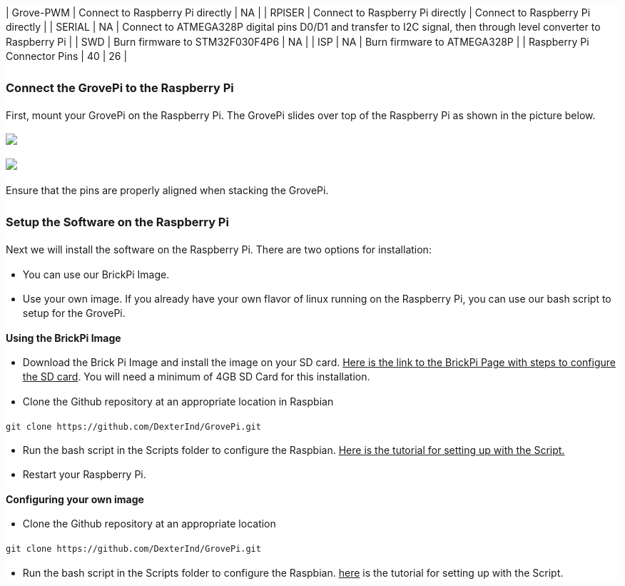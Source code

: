 | Grove-PWM                   | Connect to Raspberry Pi directly                                                                                  | NA                                                                                                                               |
| RPISER                      | Connect to Raspberry Pi directly                                                                                  | Connect to Raspberry Pi directly                                                                                                 |
| SERIAL                      | NA                                                                                                                | Connect to ATMEGA328P digital pins D0/D1 and transfer to I2C signal, then through level converter to Raspberry Pi                |
| SWD                         | Burn firmware to STM32F030F4P6                                                                                    | NA                                                                                                                               |
| ISP                         | NA                                                                                                                | Burn firmware to ATMEGA328P                                                                                                      |
| Raspberry Pi Connector Pins | 40                                                                                                                | 26                                                                                                                               |

### Connect the GrovePi to the Raspberry Pi

First, mount your GrovePi on the Raspberry Pi.  The GrovePi slides over top of the Raspberry Pi as shown in the picture below.

![](https://files.seeedstudio.com/wiki/GrovePi_Plus/img/GrovePiPlus_wiki_3.jpg)

![](https://files.seeedstudio.com/wiki/GrovePi_Plus/img/GrovePi_Wiki_1.JPG)

Ensure that the pins are properly aligned when stacking the GrovePi.

### Setup the Software on the Raspberry Pi

Next we will install the software on the Raspberry Pi. There are two options for installation:

* You can use our BrickPi Image.

* Use your own image.  If you already have your own flavor of linux running on the Raspberry Pi, you can use our bash script to setup for the GrovePi.

**Using the BrickPi Image**

* Download the Brick Pi Image and install the image on your SD card. [Here is the link to the BrickPi Page with steps to configure the SD card](http://www.dexterindustries.com/BrickPi/getting-started/pi-prep/).  You will need a minimum of 4GB SD Card for this installation.

* Clone the Github repository at an appropriate location in Raspbian

```
git clone https://github.com/DexterInd/GrovePi.git
```

* Run the bash script in the Scripts folder to configure the Raspbian. [Here is the tutorial for setting up with the Script.](http://www.dexterindustries.com/GrovePi/get-started-with-the-grovepi/setting-software/)

* Restart your Raspberry Pi.

**Configuring your own image**

* Clone the Github repository at an appropriate location

```
git clone https://github.com/DexterInd/GrovePi.git
```

* Run the bash script in the Scripts folder to configure the Raspbian. [here](http://www.dexterindustries.com/GrovePi/get-started-with-the-grovepi/setting-software/) is the tutorial for setting up with the Script.

